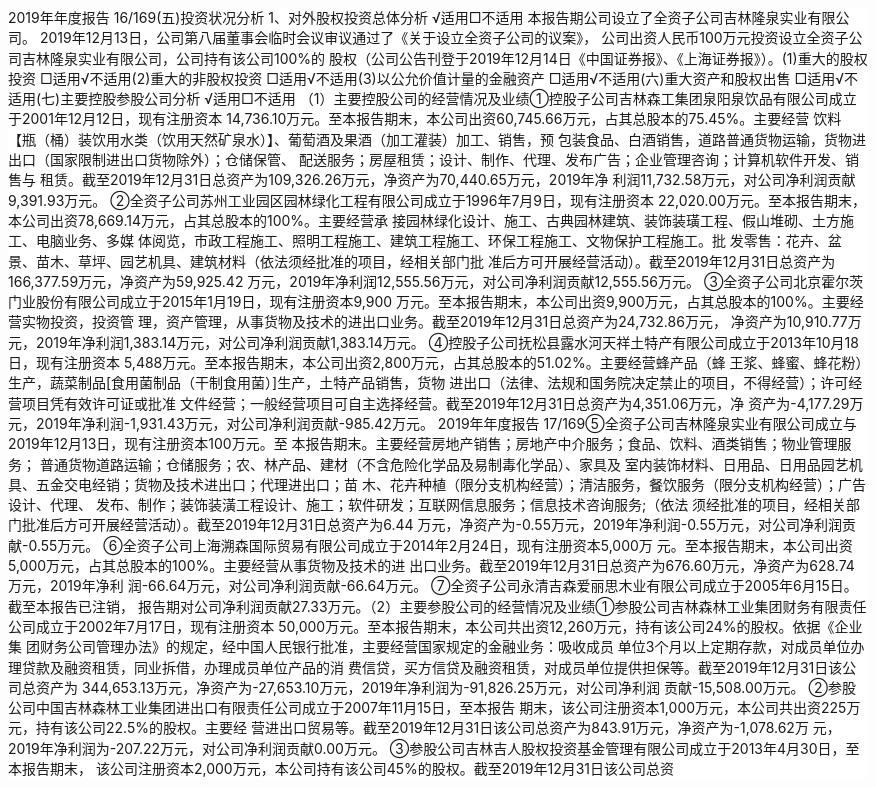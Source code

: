 2019年年度报告
16/169(五)投资状况分析
1、对外股权投资总体分析
√适用□不适用
本报告期公司设立了全资子公司吉林隆泉实业有限公司。
2019年12月13日，公司第八届董事会临时会议审议通过了《关于设立全资子公司的议案》，
公司出资人民币100万元投资设立全资子公司吉林隆泉实业有限公司，公司持有该公司100%的
股权（公司公告刊登于2019年12月14日《中国证券报》、《上海证券报》）。(1)重大的股权投资
□适用√不适用(2)重大的非股权投资
□适用√不适用(3)以公允价值计量的金融资产
□适用√不适用(六)重大资产和股权出售
□适用√不适用(七)主要控股参股公司分析
√适用□不适用
（1）主要控股公司的经营情况及业绩①控股子公司吉林森工集团泉阳泉饮品有限公司成立于2001年12月12日，现有注册资本
14,736.10万元。至本报告期末，本公司出资60,745.66万元，占其总股本的75.45%。主要经营
饮料【瓶（桶）装饮用水类（饮用天然矿泉水）】、葡萄酒及果酒（加工灌装）加工、销售，预
包装食品、白酒销售，道路普通货物运输，货物进出口（国家限制进出口货物除外）；仓储保管、
配送服务；房屋租赁；设计、制作、代理、发布广告；企业管理咨询；计算机软件开发、销售与
租赁。截至2019年12月31日总资产为109,326.26万元，净资产为70,440.65万元，2019年净
利润11,732.58万元，对公司净利润贡献9,391.93万元。
②全资子公司苏州工业园区园林绿化工程有限公司成立于1996年7月9日，现有注册资本
22,020.00万元。至本报告期末，本公司出资78,669.14万元，占其总股本的100%。主要经营承
接园林绿化设计、施工、古典园林建筑、装饰装璜工程、假山堆砌、土方施工、电脑业务、多媒
体阅览，市政工程施工、照明工程施工、建筑工程施工、环保工程施工、文物保护工程施工。批
发零售：花卉、盆景、苗木、草坪、园艺机具、建筑材料（依法须经批准的项目，经相关部门批
准后方可开展经营活动）。截至2019年12月31日总资产为166,377.59万元，净资产为59,925.42
万元，2019年净利润12,555.56万元，对公司净利润贡献12,555.56万元。
③全资子公司北京霍尔茨门业股份有限公司成立于2015年1月19日，现有注册资本9,900
万元。至本报告期末，本公司出资9,900万元，占其总股本的100%。主要经营实物投资，投资管
理，资产管理，从事货物及技术的进出口业务。截至2019年12月31日总资产为24,732.86万元，
净资产为10,910.77万元，2019年净利润1,383.14万元，对公司净利润贡献1,383.14万元。
④控股子公司抚松县露水河天祥土特产有限公司成立于2013年10月18日，现有注册资本
5,488万元。至本报告期末，本公司出资2,800万元，占其总股本的51.02%。主要经营蜂产品（蜂
王浆、蜂蜜、蜂花粉）生产，蔬菜制品[食用菌制品（干制食用菌）]生产，土特产品销售，货物
进出口（法律、法规和国务院决定禁止的项目，不得经营）；许可经营项目凭有效许可证或批准
文件经营；一般经营项目可自主选择经营。截至2019年12月31日总资产为4,351.06万元，净
资产为-4,177.29万元，2019年净利润-1,931.43万元，对公司净利润贡献-985.42万元。
2019年年度报告
17/169⑤全资子公司吉林隆泉实业有限公司成立与2019年12月13日，现有注册资本100万元。至
本报告期末。主要经营房地产销售；房地产中介服务；食品、饮料、酒类销售；物业管理服务；
普通货物道路运输；仓储服务；农、林产品、建材（不含危险化学品及易制毒化学品）、家具及
室内装饰材料、日用品、日用品园艺机具、五金交电经销；货物及技术进出口；代理进出口；苗
木、花卉种植（限分支机构经营）；清洁服务，餐饮服务（限分支机构经营）；广告设计、代理、
发布、制作；装饰装潢工程设计、施工；软件研发；互联网信息服务；信息技术咨询服务;（依法
须经批准的项目，经相关部门批准后方可开展经营活动）。截至2019年12月31日总资产为6.44
万元，净资产为-0.55万元，2019年净利润-0.55万元，对公司净利润贡献-0.55万元。
⑥全资子公司上海溯森国际贸易有限公司成立于2014年2月24日，现有注册资本5,000万
元。至本报告期末，本公司出资5,000万元，占其总股本的100%。主要经营从事货物及技术的进
出口业务。截至2019年12月31日总资产为676.60万元，净资产为628.74万元，2019年净利
润-66.64万元，对公司净利润贡献-66.64万元。
⑦全资子公司永清吉森爱丽思木业有限公司成立于2005年6月15日。截至本报告已注销，
报告期对公司净利润贡献27.33万元。（2）主要参股公司的经营情况及业绩①参股公司吉林森林工业集团财务有限责任公司成立于2002年7月17日，现有注册资本
50,000万元。至本报告期末，本公司共出资12,260万元，持有该公司24%的股权。依据《企业集
团财务公司管理办法》的规定，经中国人民银行批准，主要经营国家规定的金融业务：吸收成员
单位3个月以上定期存款，对成员单位办理贷款及融资租赁，同业拆借，办理成员单位产品的消
费信贷，买方信贷及融资租赁，对成员单位提供担保等。截至2019年12月31日该公司总资产为
344,653.13万元，净资产为-27,653.10万元，2019年净利润为-91,826.25万元，对公司净利润
贡献-15,508.00万元。
②参股公司中国吉林森林工业集团进出口有限责任公司成立于2007年11月15日，至本报告
期末，该公司注册资本1,000万元，本公司共出资225万元，持有该公司22.5%的股权。主要经
营进出口贸易等。截至2019年12月31日该公司总资产为843.91万元，净资产为-1,078.62万
元，2019年净利润为-207.22万元，对公司净利润贡献0.00万元。
③参股公司吉林吉人股权投资基金管理有限公司成立于2013年4月30日，至本报告期末，
该公司注册资本2,000万元，本公司持有该公司45%的股权。截至2019年12月31日该公司总资